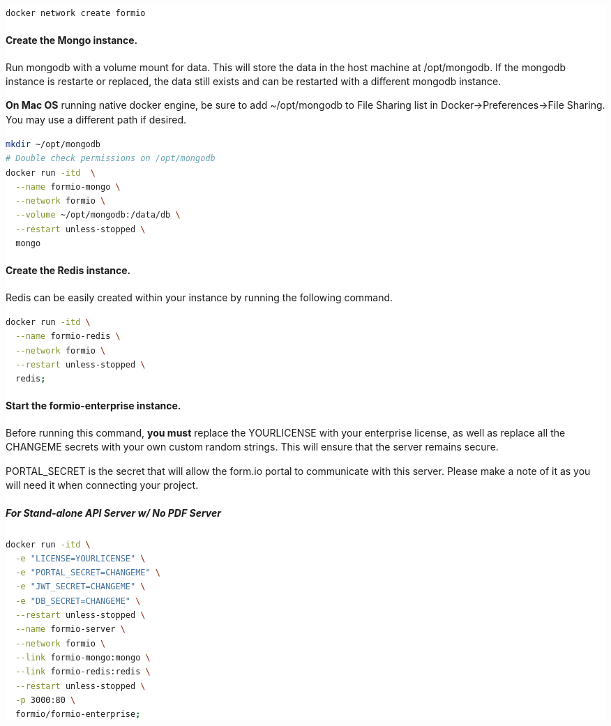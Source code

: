 ```bash
docker network create formio
```

#### Create the Mongo instance.
Run mongodb with a volume mount for data. This will store the data in the host machine at /opt/mongodb. If the mongodb instance is restarte or replaced, the data still exists and can be restarted with a different mongodb instance.

**On Mac OS** running native docker engine, be sure to add ~/opt/mongodb to File Sharing list in Docker->Preferences->File Sharing. You may use a different path if desired.

```bash
mkdir ~/opt/mongodb
# Double check permissions on /opt/mongodb
docker run -itd  \
  --name formio-mongo \
  --network formio \
  --volume ~/opt/mongodb:/data/db \
  --restart unless-stopped \
  mongo
```

#### Create the Redis instance.
Redis can be easily created within your instance by running the following command.

```bash
docker run -itd \
  --name formio-redis \
  --network formio \
  --restart unless-stopped \
  redis;
```

#### Start the formio-enterprise instance.
Before running this command, **you must** replace the YOURLICENSE with your enterprise license, as well as replace all the CHANGEME secrets with your own custom random strings. This will ensure that the server remains secure.

PORTAL_SECRET is the secret that will allow the form.io portal to communicate with this server. Please make a note of it as you will need it when connecting your project.

##### For Stand-alone API Server w/ No PDF Server

```bash
docker run -itd \
  -e "LICENSE=YOURLICENSE" \
  -e "PORTAL_SECRET=CHANGEME" \
  -e "JWT_SECRET=CHANGEME" \
  -e "DB_SECRET=CHANGEME" \
  --restart unless-stopped \
  --name formio-server \
  --network formio \
  --link formio-mongo:mongo \
  --link formio-redis:redis \
  --restart unless-stopped \
  -p 3000:80 \
  formio/formio-enterprise;
```
